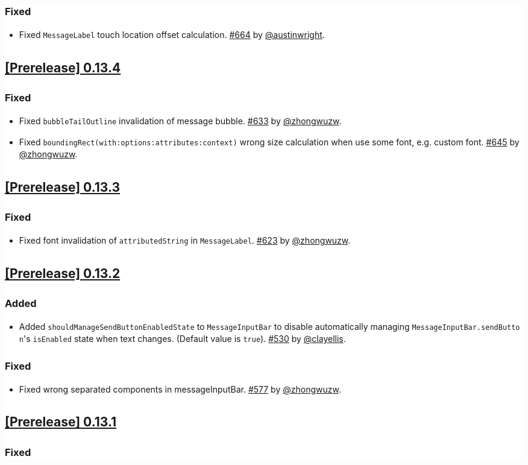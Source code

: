### Fixed

- Fixed `MessageLabel` touch location offset calculation.
[#664](https://github.com/MessageKit/MessageKit/pull/664) by [@austinwright](https://github.com/austinwright).

## [[Prerelease] 0.13.4](https://github.com/MessageKit/MessageKit/releases/tag/0.13.4)

### Fixed

- Fixed `bubbleTailOutline` invalidation of message bubble.
[#633](https://github.com/MessageKit/MessageKit/pull/633) by [@zhongwuzw](https://github.com/zhongwuzw).

- Fixed `boundingRect(with:options:attributes:context)` wrong size calculation when use some font, e.g. custom font.
[#645](https://github.com/MessageKit/MessageKit/pull/645) by [@zhongwuzw](https://github.com/zhongwuzw).

## [[Prerelease] 0.13.3](https://github.com/MessageKit/MessageKit/releases/tag/0.13.3)

### Fixed

- Fixed font invalidation of `attributedString` in `MessageLabel`.
[#623](https://github.com/MessageKit/MessageKit/pull/623) by [@zhongwuzw](https://github.com/zhongwuzw).

## [[Prerelease] 0.13.2](https://github.com/MessageKit/MessageKit/releases/tag/0.13.2)

### Added

- Added `shouldManageSendButtonEnabledState` to `MessageInputBar` to disable automatically managing `MessageInputBar.sendButton`'s
 `isEnabled` state when text changes. (Default value is `true`).
[#530](https://github.com/MessageKit/MessageKit/pull/530) by [@clayellis](https://github.com/clayellis).

### Fixed

- Fixed wrong separated components in messageInputBar.
[#577](https://github.com/MessageKit/MessageKit/pull/577) by [@zhongwuzw](https://github.com/zhongwuzw).

## [[Prerelease] 0.13.1](https://github.com/MessageKit/MessageKit/releases/tag/0.13.1)

### Fixed

